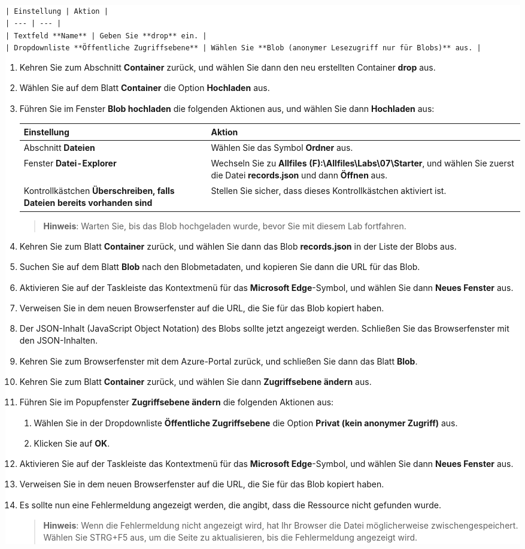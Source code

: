     | Einstellung | Aktion |
    | --- | --- |
    | Textfeld **Name** | Geben Sie **drop** ein. |
    | Dropdownliste **Öffentliche Zugriffsebene** | Wählen Sie **Blob (anonymer Lesezugriff nur für Blobs)** aus. |

1. Kehren Sie zum Abschnitt **Container** zurück, und wählen Sie dann den neu erstellten Container **drop** aus.

1. Wählen Sie auf dem Blatt **Container** die Option **Hochladen** aus.

1. Führen Sie im Fenster **Blob hochladen** die folgenden Aktionen aus, und wählen Sie dann **Hochladen** aus:

    | Einstellung | Aktion |
    | --- | --- |
    | Abschnitt **Dateien** | Wählen Sie das Symbol **Ordner** aus. |
    | Fenster **Datei-Explorer** | Wechseln Sie zu **Allfiles (F):\\Allfiles\\Labs\\07\\Starter**, und wählen Sie zuerst die Datei **records.json** und dann **Öffnen** aus. |
    | Kontrollkästchen **Überschreiben, falls Dateien bereits vorhanden sind** | Stellen Sie sicher, dass dieses Kontrollkästchen aktiviert ist. |

    > **Hinweis**: Warten Sie, bis das Blob hochgeladen wurde, bevor Sie mit diesem Lab fortfahren.

1. Kehren Sie zum Blatt **Container** zurück, und wählen Sie dann das Blob **records.json** in der Liste der Blobs aus.

1. Suchen Sie auf dem Blatt **Blob** nach den Blobmetadaten, und kopieren Sie dann die URL für das Blob.

1. Aktivieren Sie auf der Taskleiste das Kontextmenü für das **Microsoft Edge**-Symbol, und wählen Sie dann **Neues Fenster** aus.

1. Verweisen Sie in dem neuen Browserfenster auf die URL, die Sie für das Blob kopiert haben.

1. Der JSON-Inhalt (JavaScript Object Notation) des Blobs sollte jetzt angezeigt werden. Schließen Sie das Browserfenster mit den JSON-Inhalten.

1. Kehren Sie zum Browserfenster mit dem Azure-Portal zurück, und schließen Sie dann das Blatt **Blob**.

1. Kehren Sie zum Blatt **Container** zurück, und wählen Sie dann **Zugriffsebene ändern** aus.

1. Führen Sie im Popupfenster **Zugriffsebene ändern** die folgenden Aktionen aus:

    1. Wählen Sie in der Dropdownliste **Öffentliche Zugriffsebene** die Option **Privat (kein anonymer Zugriff)** aus.

    1. Klicken Sie auf **OK**.

1. Aktivieren Sie auf der Taskleiste das Kontextmenü für das **Microsoft Edge**-Symbol, und wählen Sie dann **Neues Fenster** aus.

1. Verweisen Sie in dem neuen Browserfenster auf die URL, die Sie für das Blob kopiert haben.

1. Es sollte nun eine Fehlermeldung angezeigt werden, die angibt, dass die Ressource nicht gefunden wurde.

    > **Hinweis**: Wenn die Fehlermeldung nicht angezeigt wird, hat Ihr Browser die Datei möglicherweise zwischengespeichert. Wählen Sie STRG+F5 aus, um die Seite zu aktualisieren, bis die Fehlermeldung angezeigt wird.

